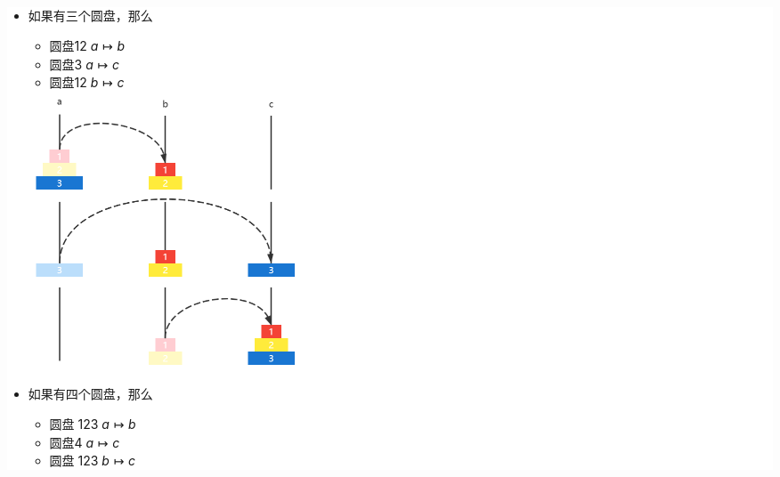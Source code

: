 * 如果有三个圆盘，那么

  * 圆盘12 $a \mapsto b$
  * 圆盘3 $a \mapsto c$
  * 圆盘12 $b \mapsto c$

  <img src="./images/刷题/image-20221219091930614.png" alt="image-20221219091930614" style="zoom:50%;" />

* 如果有四个圆盘，那么

  * 圆盘 123 $a \mapsto b$
  * 圆盘4 $a \mapsto c$
  * 圆盘 123 $b \mapsto c$
